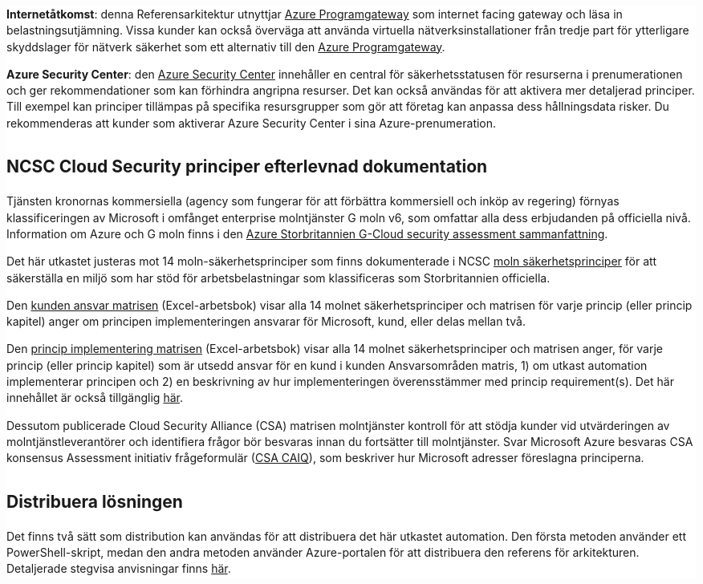 **Internetåtkomst**: denna Referensarkitektur utnyttjar [Azure Programgateway](https://docs.microsoft.com/azure/application-gateway/application-gateway-introduction) som internet facing gateway och läsa in belastningsutjämning. Vissa kunder kan också överväga att använda virtuella nätverksinstallationer från tredje part för ytterligare skyddslager för nätverk säkerhet som ett alternativ till den [Azure Programgateway](https://docs.microsoft.com/azure/application-gateway/application-gateway-introduction).

**Azure Security Center**: den [Azure Security Center](https://docs.microsoft.com/azure/security-center/security-center-intro) innehåller en central för säkerhetsstatusen för resurserna i prenumerationen och ger rekommendationer som kan förhindra angripna resurser. Det kan också användas för att aktivera mer detaljerad principer. Till exempel kan principer tillämpas på specifika resursgrupper som gör att företag kan anpassa dess hållningsdata risker. Du rekommenderas att kunder som aktiverar Azure Security Center i sina Azure-prenumeration.

## <a name="ncsc-cloud-security-principles-compliance-documentation"></a>NCSC Cloud Security principer efterlevnad dokumentation

Tjänsten kronornas kommersiella (agency som fungerar för att förbättra kommersiell och inköp av regering) förnyas klassificeringen av Microsoft i omfånget enterprise molntjänster G moln v6, som omfattar alla dess erbjudanden på officiella nivå. Information om Azure och G moln finns i den [Azure Storbritannien G-Cloud security assessment sammanfattning](https://www.microsoft.com/en-us/trustcenter/compliance/uk-g-cloud).

Det här utkastet justeras mot 14 moln-säkerhetsprinciper som finns dokumenterade i NCSC [moln säkerhetsprinciper](https://www.ncsc.gov.uk/guidance/implementing-cloud-security-principles) för att säkerställa en miljö som har stöd för arbetsbelastningar som klassificeras som Storbritannien officiella.

Den [kunden ansvar matrisen](https://aka.ms/blueprintuk-gcrm) (Excel-arbetsbok) visar alla 14 molnet säkerhetsprinciper och matrisen för varje princip (eller princip kapitel) anger om principen implementeringen ansvarar för Microsoft, kund, eller delas mellan två.

Den [princip implementering matrisen](https://aka.ms/ukwebappblueprintpim) (Excel-arbetsbok) visar alla 14 molnet säkerhetsprinciper och matrisen anger, för varje princip (eller princip kapitel) som är utsedd ansvar för en kund i kunden Ansvarsområden matris, 1) om utkast automation implementerar principen och 2) en beskrivning av hur implementeringen överensstämmer med princip requirement(s). Det här innehållet är också tillgänglig [här](https://github.com/Azure/uk-official-three-tier-webapp/blob/master/principles-overview.md).

Dessutom publicerade Cloud Security Alliance (CSA) matrisen molntjänster kontroll för att stödja kunder vid utvärderingen av molntjänstleverantörer och identifiera frågor bör besvaras innan du fortsätter till molntjänster. Svar Microsoft Azure besvaras CSA konsensus Assessment initiativ frågeformulär ([CSA CAIQ](https://www.microsoft.com/en-us/TrustCenter/Compliance/CSA)), som beskriver hur Microsoft adresser föreslagna principerna.

## <a name="deploy-the-solution"></a>Distribuera lösningen

Det finns två sätt som distribution kan användas för att distribuera det här utkastet automation. Den första metoden använder ett PowerShell-skript, medan den andra metoden använder Azure-portalen för att distribuera den referens för arkitekturen. Detaljerade stegvisa anvisningar finns [här](https://aka.ms/ukwebappblueprintrepo).
